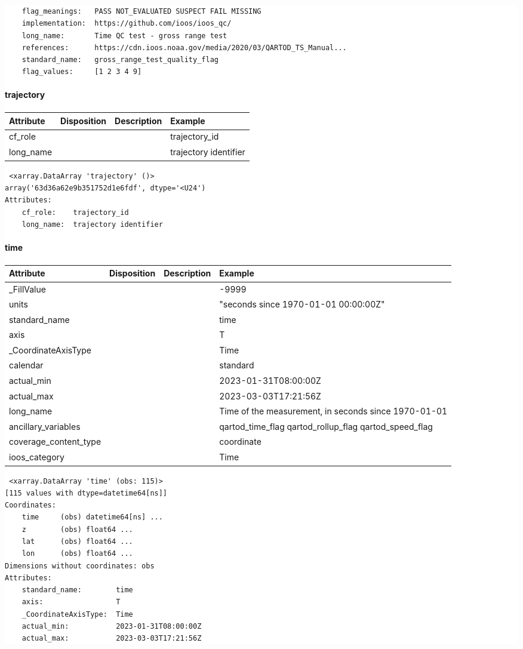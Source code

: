 ```
    flag_meanings:   PASS NOT_EVALUATED SUSPECT FAIL MISSING
    implementation:  https://github.com/ioos/ioos_qc/
    long_name:       Time QC test - gross range test
    references:      https://cdn.ioos.noaa.gov/media/2020/03/QARTOD_TS_Manual...
    standard_name:   gross_range_test_quality_flag
    flag_values:     [1 2 3 4 9] 
```

#### trajectory

| Attribute   | Disposition   | Description   | Example               |
|:------------|:--------------|:--------------|:----------------------|
| cf_role     |               |               | trajectory_id         |
| long_name   |               |               | trajectory identifier |


```
 <xarray.DataArray 'trajectory' ()>
array('63d36a62e9b351752d1e6fdf', dtype='<U24')
Attributes:
    cf_role:    trajectory_id
    long_name:  trajectory identifier 
```

#### time

| Attribute             | Disposition   | Description   | Example                                               |
|:----------------------|:--------------|:--------------|:------------------------------------------------------|
| _FillValue            |               |               | -9999                                                 |
| units                 |               |               | "seconds since 1970-01-01 00:00:00Z"                  |
| standard_name         |               |               | time                                                  |
| axis                  |               |               | T                                                     |
| _CoordinateAxisType   |               |               | Time                                                  |
| calendar              |               |               | standard                                              |
| actual_min            |               |               | 2023-01-31T08:00:00Z                                  |
| actual_max            |               |               | 2023-03-03T17:21:56Z                                  |
| long_name             |               |               | Time of the measurement, in seconds since 1970-01-01  |
| ancillary_variables   |               |               | qartod_time_flag qartod_rollup_flag qartod_speed_flag |
| coverage_content_type |               |               | coordinate                                            |
| ioos_category         |               |               | Time                                                  |


```
 <xarray.DataArray 'time' (obs: 115)>
[115 values with dtype=datetime64[ns]]
Coordinates:
    time     (obs) datetime64[ns] ...
    z        (obs) float64 ...
    lat      (obs) float64 ...
    lon      (obs) float64 ...
Dimensions without coordinates: obs
Attributes:
    standard_name:        time
    axis:                 T
    _CoordinateAxisType:  Time
    actual_min:           2023-01-31T08:00:00Z
    actual_max:           2023-03-03T17:21:56Z
```
